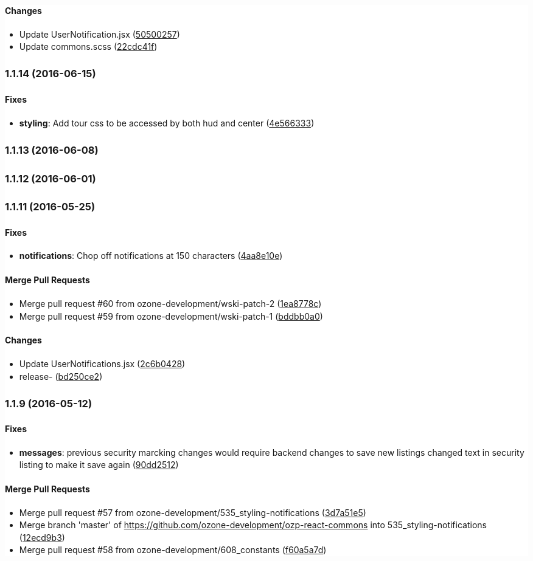 #### Changes  
* Update UserNotification.jsx ([50500257](https://github.com/aml-development/ozp-react-commons/commit/5050025745a264b50a94f25b096b115da1b9e0b6))
* Update commons.scss ([22cdc41f](https://github.com/aml-development/ozp-react-commons/commit/22cdc41fc47e7eaa187e7742b1ca1eb02e27886b))     

### 1.1.14 (2016-06-15) 

#### Fixes  
* **styling**:  Add tour css to be accessed by both hud and center ([4e566333](https://github.com/aml-development/ozp-react-commons/commit/4e566333fdabf20ba341f610ccb4e5c62aa572eb))             

### 1.1.13 (2016-06-08)           

### 1.1.12 (2016-06-01)           

### 1.1.11 (2016-05-25) 

#### Fixes  
* **notifications**:  Chop off notifications at 150 characters ([4aa8e10e](https://github.com/aml-development/ozp-react-commons/commit/4aa8e10e6a1868fc675c873865dc973f088244d0))     

#### Merge Pull Requests  
* Merge pull request #60 from ozone-development/wski-patch-2 ([1ea8778c](https://github.com/aml-development/ozp-react-commons/commit/1ea8778c890e498784629d7126bcb7a44e6c5977))
* Merge pull request #59 from ozone-development/wski-patch-1 ([bddbb0a0](https://github.com/aml-development/ozp-react-commons/commit/bddbb0a0cbfd9bd4800f4d54934ad2d29f68a9a3))         

#### Changes  
* Update UserNotifications.jsx ([2c6b0428](https://github.com/aml-development/ozp-react-commons/commit/2c6b04287e1469fd236ef018af33ed3790f7f945))
* release- ([bd250ce2](https://github.com/aml-development/ozp-react-commons/commit/bd250ce2b099fae8e3438d4f4a270be72777ff3c))     

### 1.1.9 (2016-05-12) 

#### Fixes  
* **messages**: previous security marcking changes would require backend changes to save new listings changed text in security listing to make it save again ([90dd2512](https://github.com/aml-development/ozp-react-commons/commit/90dd25124281998726ba8878f5c14ece8a938b58))     

#### Merge Pull Requests  
* Merge pull request #57 from ozone-development/535_styling-notifications ([3d7a51e5](https://github.com/aml-development/ozp-react-commons/commit/3d7a51e538b83d5ceaa7d37769743547176ab8be))
* Merge branch 'master' of https://github.com/ozone-development/ozp-react-commons into 535_styling-notifications ([12ecd9b3](https://github.com/aml-development/ozp-react-commons/commit/12ecd9b3db3c961ed05741d04f2bee6c225f60eb))
* Merge pull request #58 from ozone-development/608_constants ([f60a5a7d](https://github.com/aml-development/ozp-react-commons/commit/f60a5a7dd2c2ddc77577b24b0e5a7be30dc4375a))        
